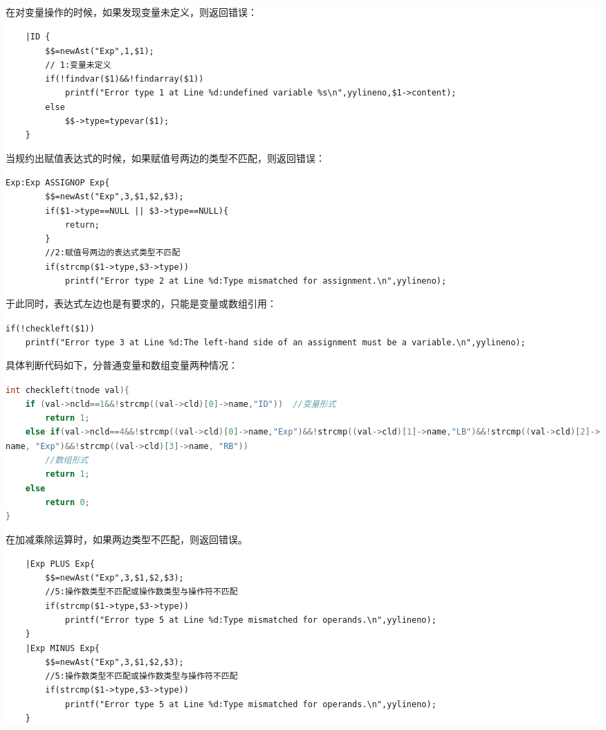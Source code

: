 
在对变量操作的时候，如果发现变量未定义，则返回错误：

```
	|ID {
		$$=newAst("Exp",1,$1); 
		// 1:变量未定义
		if(!findvar($1)&&!findarray($1))
			printf("Error type 1 at Line %d:undefined variable %s\n",yylineno,$1->content);
		else 
			$$->type=typevar($1);
	}
```



当规约出赋值表达式的时候，如果赋值号两边的类型不匹配，则返回错误：

```
Exp:Exp ASSIGNOP Exp{
		$$=newAst("Exp",3,$1,$2,$3); 
		if($1->type==NULL || $3->type==NULL){
			return;
		}
		//2:赋值号两边的表达式类型不匹配
		if(strcmp($1->type,$3->type))
			printf("Error type 2 at Line %d:Type mismatched for assignment.\n",yylineno);
```



于此同时，表达式左边也是有要求的，只能是变量或数组引用：

```
if(!checkleft($1))
	printf("Error type 3 at Line %d:The left-hand side of an assignment must be a variable.\n",yylineno);
```



具体判断代码如下，分普通变量和数组变量两种情况：

```c
int checkleft(tnode val){
    if (val->ncld==1&&!strcmp((val->cld)[0]->name,"ID"))  //变量形式 
        return 1;
    else if(val->ncld==4&&!strcmp((val->cld)[0]->name,"Exp")&&!strcmp((val->cld)[1]->name,"LB")&&!strcmp((val->cld)[2]->name, "Exp")&&!strcmp((val->cld)[3]->name, "RB"))
        //数组形式 
        return 1;
    else
        return 0;
}
```



在加减乘除运算时，如果两边类型不匹配，则返回错误。

```
	|Exp PLUS Exp{
		$$=newAst("Exp",3,$1,$2,$3); 
		//5:操作数类型不匹配或操作数类型与操作符不匹配
		if(strcmp($1->type,$3->type))
			printf("Error type 5 at Line %d:Type mismatched for operands.\n",yylineno);
	}
	|Exp MINUS Exp{
		$$=newAst("Exp",3,$1,$2,$3); 
		//5:操作数类型不匹配或操作数类型与操作符不匹配
		if(strcmp($1->type,$3->type))
			printf("Error type 5 at Line %d:Type mismatched for operands.\n",yylineno);
	}
```